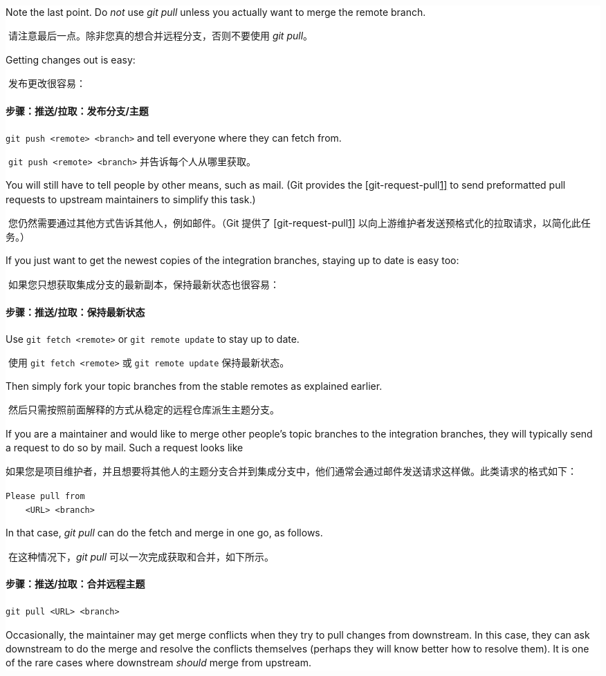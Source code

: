 Note the last point. Do *not* use *git pull* unless you actually want to merge the remote branch.

​	请注意最后一点。除非您真的想合并远程分支，否则不要使用 *git pull*。

Getting changes out is easy:

​	发布更改很容易：

#### 步骤：推送/拉取：发布分支/主题

`git push <remote> <branch>` and tell everyone where they can fetch from.

​	`git push <remote> <branch>` 并告诉每个人从哪里获取。

You will still have to tell people by other means, such as mail. (Git provides the [git-request-pull[1\]](https://git-scm.com/docs/git-request-pull) to send preformatted pull requests to upstream maintainers to simplify this task.)

​	您仍然需要通过其他方式告诉其他人，例如邮件。（Git 提供了 [git-request-pull[1\]](https://git-scm.com/docs/git-request-pull) 以向上游维护者发送预格式化的拉取请求，以简化此任务。）

If you just want to get the newest copies of the integration branches, staying up to date is easy too:

​	如果您只想获取集成分支的最新副本，保持最新状态也很容易：

#### 步骤：推送/拉取：保持最新状态

Use `git fetch <remote>` or `git remote update` to stay up to date.

​	使用 `git fetch <remote>` 或 `git remote update` 保持最新状态。

Then simply fork your topic branches from the stable remotes as explained earlier.

​	然后只需按照前面解释的方式从稳定的远程仓库派生主题分支。

If you are a maintainer and would like to merge other people’s topic branches to the integration branches, they will typically send a request to do so by mail. Such a request looks like

​	如果您是项目维护者，并且想要将其他人的主题分支合并到集成分支中，他们通常会通过邮件发送请求这样做。此类请求的格式如下：

```
Please pull from
    <URL> <branch>
```

In that case, *git pull* can do the fetch and merge in one go, as follows.

​	在这种情况下，*git pull* 可以一次完成获取和合并，如下所示。

#### 步骤：推送/拉取：合并远程主题

```
git pull <URL> <branch>
```

Occasionally, the maintainer may get merge conflicts when they try to pull changes from downstream. In this case, they can ask downstream to do the merge and resolve the conflicts themselves (perhaps they will know better how to resolve them). It is one of the rare cases where downstream *should* merge from upstream.
